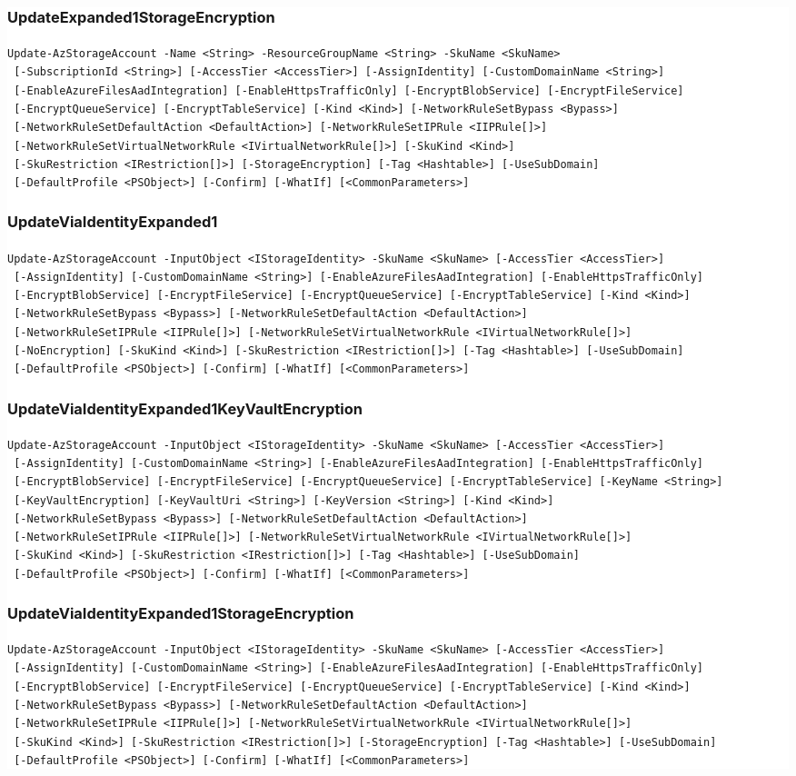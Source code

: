 ### UpdateExpanded1StorageEncryption
```
Update-AzStorageAccount -Name <String> -ResourceGroupName <String> -SkuName <SkuName>
 [-SubscriptionId <String>] [-AccessTier <AccessTier>] [-AssignIdentity] [-CustomDomainName <String>]
 [-EnableAzureFilesAadIntegration] [-EnableHttpsTrafficOnly] [-EncryptBlobService] [-EncryptFileService]
 [-EncryptQueueService] [-EncryptTableService] [-Kind <Kind>] [-NetworkRuleSetBypass <Bypass>]
 [-NetworkRuleSetDefaultAction <DefaultAction>] [-NetworkRuleSetIPRule <IIPRule[]>]
 [-NetworkRuleSetVirtualNetworkRule <IVirtualNetworkRule[]>] [-SkuKind <Kind>]
 [-SkuRestriction <IRestriction[]>] [-StorageEncryption] [-Tag <Hashtable>] [-UseSubDomain]
 [-DefaultProfile <PSObject>] [-Confirm] [-WhatIf] [<CommonParameters>]
```

### UpdateViaIdentityExpanded1
```
Update-AzStorageAccount -InputObject <IStorageIdentity> -SkuName <SkuName> [-AccessTier <AccessTier>]
 [-AssignIdentity] [-CustomDomainName <String>] [-EnableAzureFilesAadIntegration] [-EnableHttpsTrafficOnly]
 [-EncryptBlobService] [-EncryptFileService] [-EncryptQueueService] [-EncryptTableService] [-Kind <Kind>]
 [-NetworkRuleSetBypass <Bypass>] [-NetworkRuleSetDefaultAction <DefaultAction>]
 [-NetworkRuleSetIPRule <IIPRule[]>] [-NetworkRuleSetVirtualNetworkRule <IVirtualNetworkRule[]>]
 [-NoEncryption] [-SkuKind <Kind>] [-SkuRestriction <IRestriction[]>] [-Tag <Hashtable>] [-UseSubDomain]
 [-DefaultProfile <PSObject>] [-Confirm] [-WhatIf] [<CommonParameters>]
```

### UpdateViaIdentityExpanded1KeyVaultEncryption
```
Update-AzStorageAccount -InputObject <IStorageIdentity> -SkuName <SkuName> [-AccessTier <AccessTier>]
 [-AssignIdentity] [-CustomDomainName <String>] [-EnableAzureFilesAadIntegration] [-EnableHttpsTrafficOnly]
 [-EncryptBlobService] [-EncryptFileService] [-EncryptQueueService] [-EncryptTableService] [-KeyName <String>]
 [-KeyVaultEncryption] [-KeyVaultUri <String>] [-KeyVersion <String>] [-Kind <Kind>]
 [-NetworkRuleSetBypass <Bypass>] [-NetworkRuleSetDefaultAction <DefaultAction>]
 [-NetworkRuleSetIPRule <IIPRule[]>] [-NetworkRuleSetVirtualNetworkRule <IVirtualNetworkRule[]>]
 [-SkuKind <Kind>] [-SkuRestriction <IRestriction[]>] [-Tag <Hashtable>] [-UseSubDomain]
 [-DefaultProfile <PSObject>] [-Confirm] [-WhatIf] [<CommonParameters>]
```

### UpdateViaIdentityExpanded1StorageEncryption
```
Update-AzStorageAccount -InputObject <IStorageIdentity> -SkuName <SkuName> [-AccessTier <AccessTier>]
 [-AssignIdentity] [-CustomDomainName <String>] [-EnableAzureFilesAadIntegration] [-EnableHttpsTrafficOnly]
 [-EncryptBlobService] [-EncryptFileService] [-EncryptQueueService] [-EncryptTableService] [-Kind <Kind>]
 [-NetworkRuleSetBypass <Bypass>] [-NetworkRuleSetDefaultAction <DefaultAction>]
 [-NetworkRuleSetIPRule <IIPRule[]>] [-NetworkRuleSetVirtualNetworkRule <IVirtualNetworkRule[]>]
 [-SkuKind <Kind>] [-SkuRestriction <IRestriction[]>] [-StorageEncryption] [-Tag <Hashtable>] [-UseSubDomain]
 [-DefaultProfile <PSObject>] [-Confirm] [-WhatIf] [<CommonParameters>]
```
